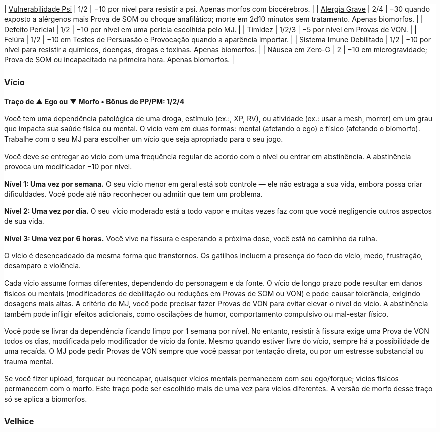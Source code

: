 | [Vulnerabilidade Psi](../04/28-traits.md#psi-vulnerability)         |   1/2    | −10 por nível para resistir a psi. Apenas morfos com biocérebros.                                                               |
| [Alergia Grave](../04/28-traits.md#severe-allergy)                  |   2/4    | −30 quando exposto a alérgenos mais Prova de SOM ou choque anafilático; morte em 2d10 minutos sem tratamento. Apenas biomorfos. |
| [Defeito Pericial](../04/28-traits.md#skill-glitch)                 |   1/2    | −10 por nível em uma perícia escolhida pelo MJ.                                                                                 |
| [Timidez](../04/28-traits.md#timidity)                              |  1/2/3   | −5 por nível em Provas de VON.                                                                                                  |
| [Feiúra](../04/28-traits.md#unattractiveness)                       |   1/2    | −10 em Testes de Persuasão e Provocação quando a aparência importar.                                                            |
| [Sistema Imune Debilitado](../04/28-traits.md#weak-immune-system)   |   1/2    | −10 por nível para resistir a químicos, doenças, drogas e toxinas. Apenas biomorfos.                                            |
| [Náusea em Zero-G](../04/28-traits.md#zero-g-nausea)                |    2     | −10 em microgravidade; Prova de SOM ou incapacitado na primeira hora. Apenas biomorfos.                                         |

</blockquote>

### Vício

**Traço de ▲ Ego ou ▼ Morfo • Bônus de PP/PM: 1/2/4**

Você tem uma dependência patológica de uma [droga](../16/15-chemicals-drugs-and-toxins.md#addiction-and-abuse), estímulo (ex.:, XP, RV), ou atividade (ex.: usar a mesh, morrer) em um grau que impacta sua saúde física ou mental. O vício vem em duas formas: mental (afetando o ego) e físico (afetando o biomorfo). Trabalhe com o seu MJ para escolher um vício que seja apropriado para o seu jogo.

Você deve se entregar ao vício com uma frequência regular de acordo com o nível ou entrar em abstinência. A abstinência provoca um modificador −10 por nível.

**Nível 1: Uma vez por semana.** O seu vício menor em geral está sob controle — ele não estraga a sua vida, embora possa criar dificuldades. Você pode até não reconhecer ou admitir que tem um problema.

**Nível 2: Uma vez por dia.** O seu vício moderado está a todo vapor e muitas vezes faz com que você negligencie outros aspectos de sua vida.

**Nível 3: Uma vez por 6 horas.** Você vive na fissura e esperando a próxima dose, você está no caminho da ruína.

O vício é desencadeado da mesma forma que [transtornos](../12/20-disorders.md). Os gatilhos incluem a presença do foco do vício, medo, frustração, desamparo e violência.

Cada vício assume formas diferentes, dependendo do personagem e da fonte. O vício de longo prazo pode resultar em danos físicos ou mentais (modificadores de debilitação ou reduções em Provas de SOM ou VON) e pode causar tolerância, exigindo dosagens mais altas. A critério do MJ, você pode precisar fazer Provas de VON para evitar elevar o nível do vício. A abstinência também pode infligir efeitos adicionais, como oscilações de humor, comportamento compulsivo ou mal-estar físico.

Você pode se livrar da dependência ficando limpo por 1 semana por nível. No entanto, resistir à fissura exige uma Prova de VON todos os dias, modificada pelo modificador de vício da fonte. Mesmo quando estiver livre do vício, sempre há a possibilidade de uma recaída. O MJ pode pedir Provas de VON sempre que você passar por tentação direta, ou por um estresse substancial ou trauma mental.

Se você fizer upload, forquear ou reencapar, quaisquer vícios mentais permanecem com seu ego/forque; vícios físicos permanecem com o morfo. Este traço pode ser escolhido mais de uma vez para vícios diferentes. A versão de morfo desse traço só se aplica a biomorfos.

### Velhice
